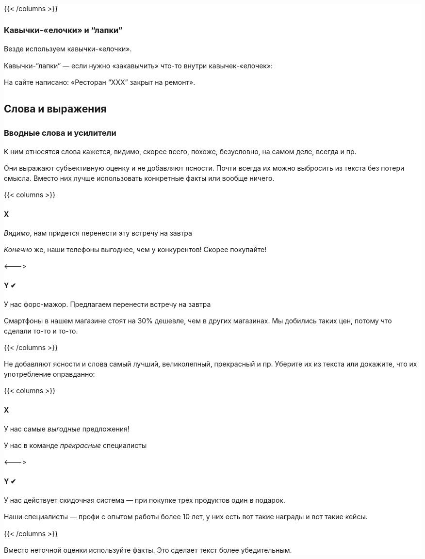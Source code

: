 

{{< /columns >}}

### Кавычки-«елочки» и “лапки”

Везде используем кавычки-«елочки».

Кавычки-”лапки” — если нужно «закавычить» что-то внутри кавычек-«елочек»:

На сайте написано: «Ресторан “XXX” закрыт на ремонт».

## Слова и выражения

### Вводные слова и усилители

К ним относятся слова кажется, видимо, скорее всего, похоже, безусловно, на самом деле, всегда и пр.

Они выражают субъективную оценку и не добавляют ясности. Почти всегда их можно выбросить из текста без потери смысла. Вместо них лучше использовать конкретные факты или вообще ничего.

{{< columns >}} 
#### X
*Видимо*, нам придется перенести эту встречу на завтра
  
*Конечно* же, наши телефоны выгоднее, чем у конкурентов! Скорее покупайте!

<---> 

#### Y ✔
У нас форс-мажор. Предлагаем перенести встречу на завтра

Смартфоны в нашем магазине стоят на 30% дешевле, чем в других магазинах. Мы добились таких цен, потому что сделали то-то и то-то.

{{< /columns >}}

Не добавляют ясности и слова самый лучший, великолепный, прекрасный и пр. Уберите их из текста или докажите, что их употребление оправданно:

{{< columns >}} 
#### X
У нас самые *выгодные* предложения!

У нас в команде *прекрасные* специалисты

<---> 

#### Y ✔
У нас действует скидочная система — при покупке трех продуктов один в подарок.

Наши специалисты — профи с опытом работы более 10 лет, у них есть вот такие награды и вот такие кейсы.

{{< /columns >}}

Вместо неточной оценки используйте факты. Это сделает текст более убедительным.
